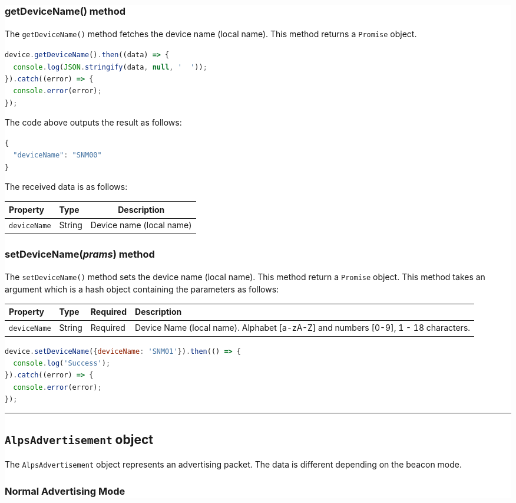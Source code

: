 ### <a id="AlpsDevice-getDeviceName-method">getDeviceName() method</a>

The `getDeviceName()` method fetches the device name (local name). This method returns a `Promise` object.

```JavaScript
device.getDeviceName().then((data) => {
  console.log(JSON.stringify(data, null, '  '));
}).catch((error) => {
  console.error(error);
});
```

The code above outputs the result as follows:

```javascript
{
  "deviceName": "SNM00"
}
```

The received data is as follows:

Property          | Type    | Description
:-----------------|:--------|-----------------------------
`deviceName`      | String  | Device name (local name)

### <a id="AlpsDevice-setDeviceName-method">setDeviceName(*prams*) method</a>

The `setDeviceName()` method sets the device name (local name). This method return a `Promise` object. This method takes an argument which is a hash object containing the parameters as follows:

Property     | Type   | Required | Description
:------------|:-------|:---------|:------------ 
`deviceName` | String | Required | Device Name (local name). Alphabet [a-zA-Z] and numbers [0-9], 1 - 18 characters.

```JavaScript
device.setDeviceName({deviceName: 'SNM01'}).then(() => {
  console.log('Success');
}).catch((error) => {
  console.error(error);
});
```

---------------------------------------
## <a id="AlpsAdvertisement-object">`AlpsAdvertisement` object</a>

The `AlpsAdvertisement` object represents an advertising packet. The data is different depending on the beacon mode.

### <a id="AlpsAdvertisement-object-Normal">Normal Advertising Mode</a>

